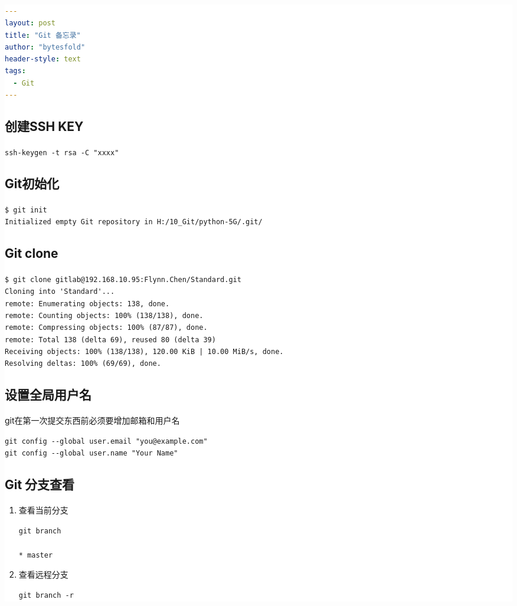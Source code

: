 ```yaml
---
layout: post
title: "Git 备忘录"
author: "bytesfold"
header-style: text
tags:
  - Git
---
```



## 创建SSH KEY
```
ssh-keygen -t rsa -C "xxxx"
```

## Git初始化
```
$ git init
Initialized empty Git repository in H:/10_Git/python-5G/.git/
```

## Git clone
```
$ git clone gitlab@192.168.10.95:Flynn.Chen/Standard.git
Cloning into 'Standard'...
remote: Enumerating objects: 138, done.
remote: Counting objects: 100% (138/138), done.
remote: Compressing objects: 100% (87/87), done.
remote: Total 138 (delta 69), reused 80 (delta 39)
Receiving objects: 100% (138/138), 120.00 KiB | 10.00 MiB/s, done.
Resolving deltas: 100% (69/69), done.
```

## 设置全局用户名
git在第一次提交东西前必须要增加邮箱和用户名
```
git config --global user.email "you@example.com"
git config --global user.name "Your Name"
```


## Git 分支查看
1.  查看当前分支
    ```
    git branch

    * master
    ```
2.  查看远程分支
    ```
    git branch -r
